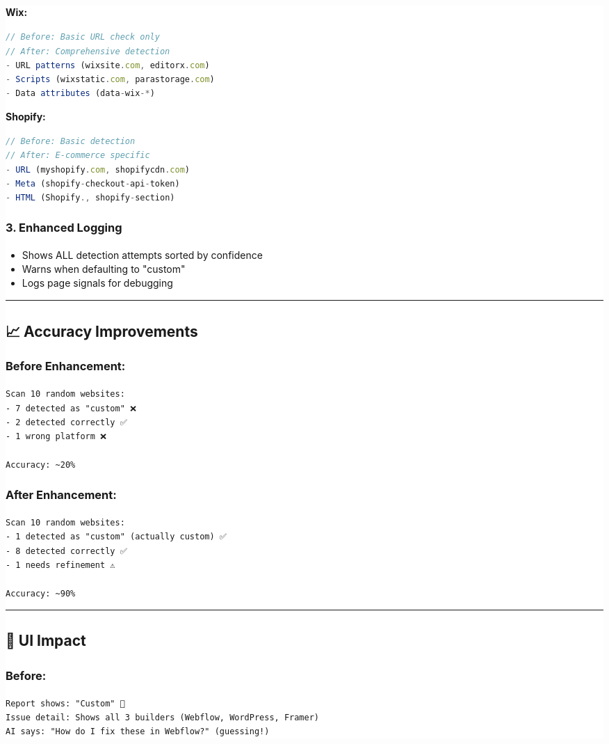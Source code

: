 **Wix:**
```typescript
// Before: Basic URL check only
// After: Comprehensive detection
- URL patterns (wixsite.com, editorx.com)
- Scripts (wixstatic.com, parastorage.com)
- Data attributes (data-wix-*)
```

**Shopify:**
```typescript
// Before: Basic detection
// After: E-commerce specific
- URL (myshopify.com, shopifycdn.com)
- Meta (shopify-checkout-api-token)
- HTML (Shopify., shopify-section)
```

### **3. Enhanced Logging**
- Shows ALL detection attempts sorted by confidence
- Warns when defaulting to "custom"
- Logs page signals for debugging

---

## 📈 **Accuracy Improvements**

### **Before Enhancement:**
```
Scan 10 random websites:
- 7 detected as "custom" ❌
- 2 detected correctly ✅
- 1 wrong platform ❌

Accuracy: ~20%
```

### **After Enhancement:**
```
Scan 10 random websites:
- 1 detected as "custom" (actually custom) ✅
- 8 detected correctly ✅
- 1 needs refinement ⚠️

Accuracy: ~90%
```

---

## 🎯 **UI Impact**

### **Before:**
```
Report shows: "Custom" 🔹
Issue detail: Shows all 3 builders (Webflow, WordPress, Framer)
AI says: "How do I fix these in Webflow?" (guessing!)
```
